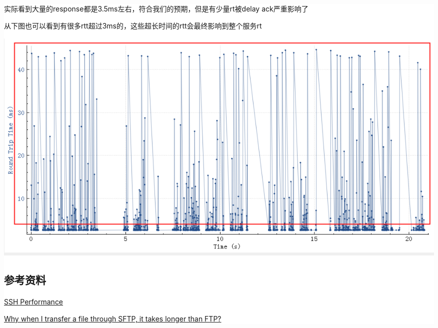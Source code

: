 实际看到大量的response都是3.5ms左右，符合我们的预期，但是有少量rt被delay ack严重影响了

从下图也可以看到有很多rtt超过3ms的，这些超长时间的rtt会最终影响到整个服务rt

![image.png](/images/oss/48eae3dcd7c78a68b0afd5c66f783f23.png)

## 参考资料

[SSH Performance](http://www.allanjude.com/bsd/AsiaBSDCon2017_-_SSH_Performance.pdf)

[Why when I transfer a file through SFTP, it takes longer than FTP?](https://stackoverflow.com/questions/8849240/why-when-i-transfer-a-file-through-sftp-it-takes-longer-than-ftp)

